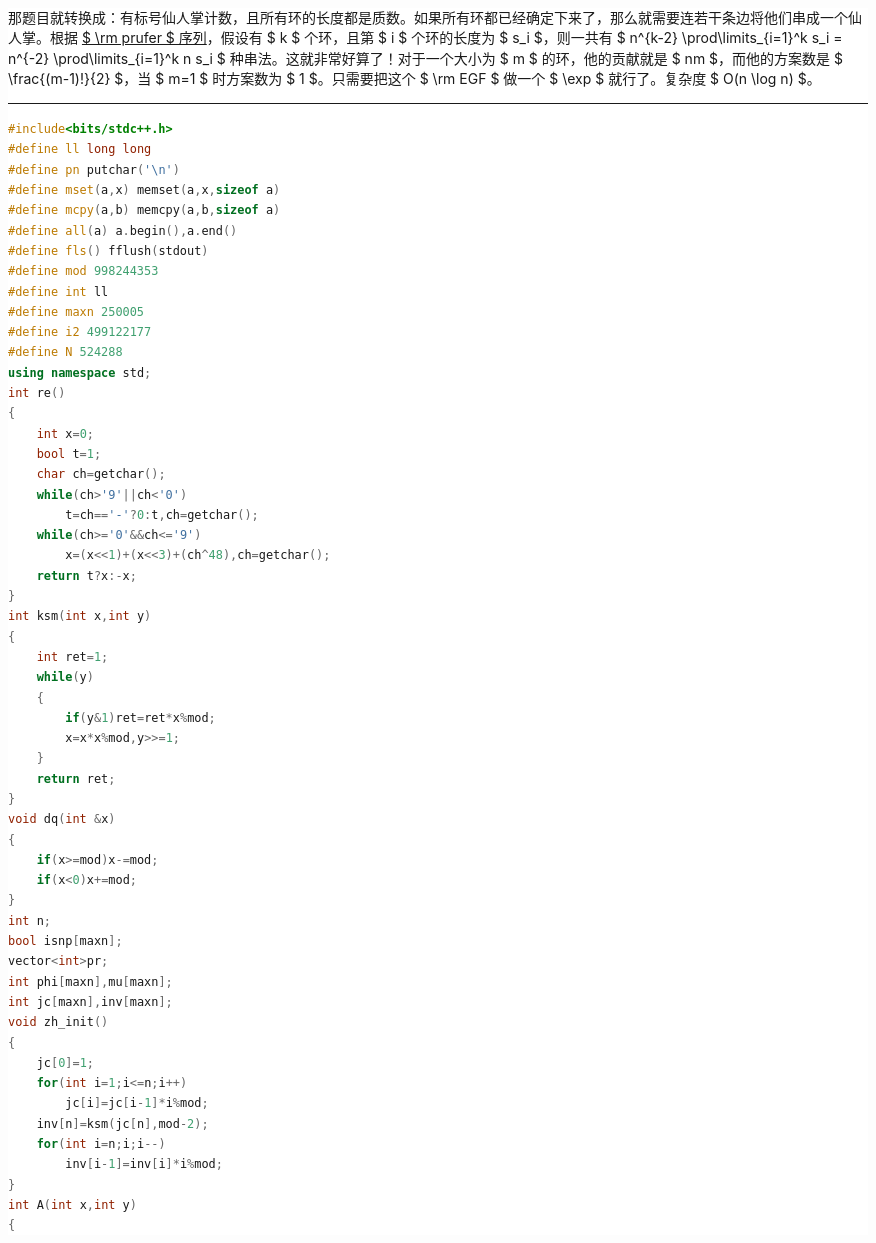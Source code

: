 那题目就转换成：有标号仙人掌计数，且所有环的长度都是质数。如果所有环都已经确定下来了，那么就需要连若干条边将他们串成一个仙人掌。根据 [$ \rm prufer $ 序列](https://oi-wiki.org/graph/prufer/#%E5%9B%BE%E8%BF%9E%E9%80%9A%E6%96%B9%E6%A1%88%E6%95%B0)，假设有 $ k $ 个环，且第 $ i $ 个环的长度为 $ s_i $，则一共有 $ n^{k-2} \prod\limits_{i=1}^k s_i = n^{-2} \prod\limits_{i=1}^k n s_i $ 种串法。这就非常好算了！对于一个大小为 $ m $ 的环，他的贡献就是 $ nm $，而他的方案数是 $ \frac{(m-1)!}{2} $，当 $ m=1 $ 时方案数为 $ 1 $。只需要把这个 $ \rm EGF $ 做一个 $ \exp $ 就行了。复杂度 $ O(n \log n) $。

---

```cpp
#include<bits/stdc++.h>
#define ll long long
#define pn putchar('\n')
#define mset(a,x) memset(a,x,sizeof a)
#define mcpy(a,b) memcpy(a,b,sizeof a)
#define all(a) a.begin(),a.end()
#define fls() fflush(stdout)
#define mod 998244353
#define int ll
#define maxn 250005
#define i2 499122177
#define N 524288
using namespace std;
int re()
{
    int x=0;
    bool t=1;
    char ch=getchar();
    while(ch>'9'||ch<'0')
        t=ch=='-'?0:t,ch=getchar();
    while(ch>='0'&&ch<='9')
        x=(x<<1)+(x<<3)+(ch^48),ch=getchar();
    return t?x:-x;
}
int ksm(int x,int y)
{
    int ret=1;
    while(y)
    {
        if(y&1)ret=ret*x%mod;
        x=x*x%mod,y>>=1;
    }
    return ret;
}
void dq(int &x)
{
    if(x>=mod)x-=mod;
    if(x<0)x+=mod;
}
int n;
bool isnp[maxn];
vector<int>pr;
int phi[maxn],mu[maxn];
int jc[maxn],inv[maxn];
void zh_init()
{
    jc[0]=1;
    for(int i=1;i<=n;i++)
        jc[i]=jc[i-1]*i%mod;
    inv[n]=ksm(jc[n],mod-2);
    for(int i=n;i;i--)
        inv[i-1]=inv[i]*i%mod;
}
int A(int x,int y)
{
```